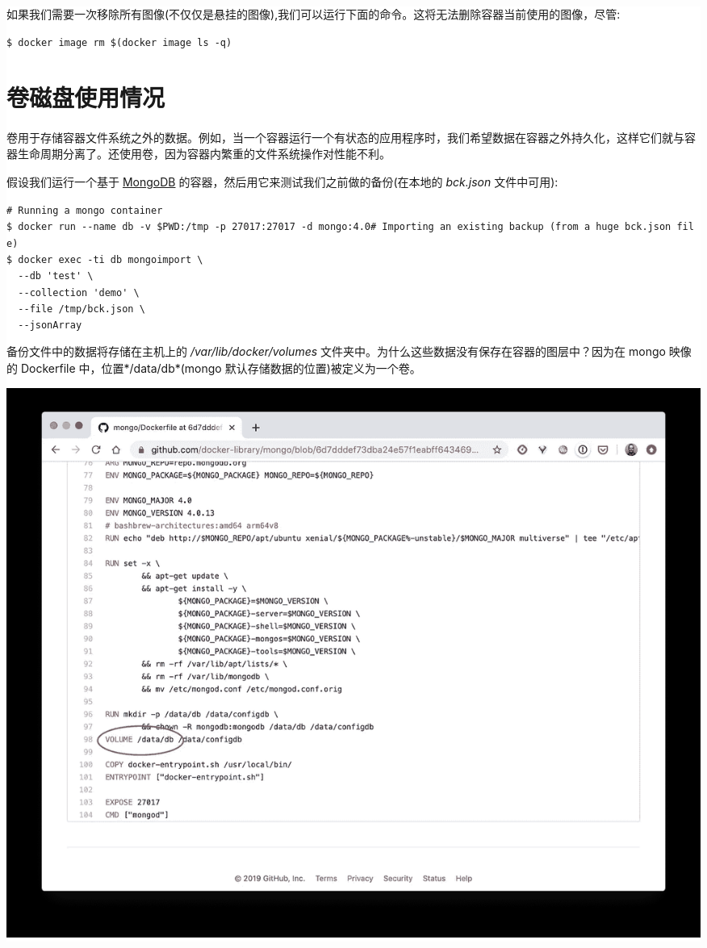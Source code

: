 如果我们需要一次移除所有图像(不仅仅是悬挂的图像),我们可以运行下面的命令。这将无法删除容器当前使用的图像，尽管:

```
$ docker image rm $(docker image ls -q)
```

# 卷磁盘使用情况

卷用于存储容器文件系统之外的数据。例如，当一个容器运行一个有状态的应用程序时，我们希望数据在容器之外持久化，这样它们就与容器生命周期分离了。还使用卷，因为容器内繁重的文件系统操作对性能不利。

假设我们运行一个基于 [MongoDB](https://hub.docker.com/_/mongo) 的容器，然后用它来测试我们之前做的备份(在本地的 *bck.json* 文件中可用):

```
# Running a mongo container
$ docker run --name db -v $PWD:/tmp -p 27017:27017 -d mongo:4.0# Importing an existing backup (from a huge bck.json file)
$ docker exec -ti db mongoimport \
  --db 'test' \
  --collection 'demo' \
  --file /tmp/bck.json \
  --jsonArray
```

备份文件中的数据将存储在主机上的 */var/lib/docker/volumes* 文件夹中。为什么这些数据没有保存在容器的图层中？因为在 mongo 映像的 Dockerfile 中，位置*/data/db*(mongo 默认存储数据的位置)被定义为一个卷。

![](img/94982d7dd00933054e8f36016458c3cc.png)
